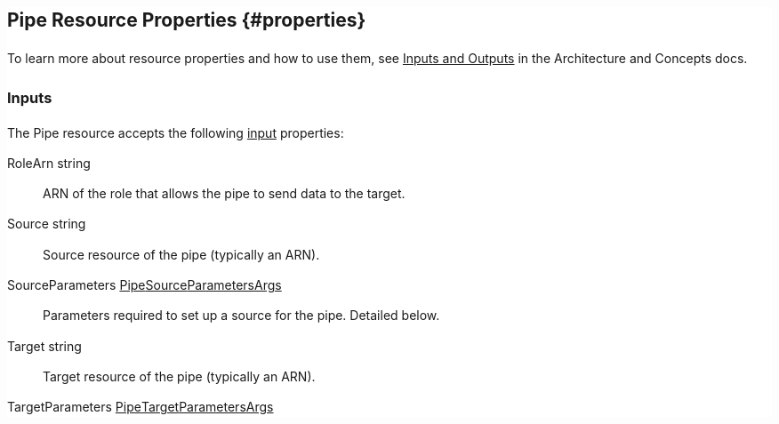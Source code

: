 ## Pipe Resource Properties {#properties}

To learn more about resource properties and how to use them, see [Inputs and Outputs](/docs/intro/concepts/inputs-outputs) in the Architecture and Concepts docs.

### Inputs

The Pipe resource accepts the following [input](/docs/intro/concepts/inputs-outputs) properties:



<div>
<pulumi-choosable type="language" values="csharp">
<dl class="resources-properties"><dt class="property-required"
            title="Required">
        <span id="rolearn_csharp">
<a data-swiftype-name="resource-property" data-swiftype-type="text" href="#rolearn_csharp" style="color: inherit; text-decoration: inherit;">Role<wbr>Arn</a>
</span>
        <span class="property-indicator"></span>
        <span class="property-type">string</span>
    </dt>
    <dd><p>ARN of the role that allows the pipe to send data to the target.</p>
</dd><dt class="property-required property-replacement"
            title="Required">
        <span id="source_csharp">
<a data-swiftype-name="resource-property" data-swiftype-type="text" href="#source_csharp" style="color: inherit; text-decoration: inherit;">Source</a>
</span>
        <span class="property-indicator"></span>
        <span class="property-type">string</span>
    </dt>
    <dd><p>Source resource of the pipe (typically an ARN).</p>
</dd><dt class="property-required"
            title="Required">
        <span id="sourceparameters_csharp">
<a data-swiftype-name="resource-property" data-swiftype-type="text" href="#sourceparameters_csharp" style="color: inherit; text-decoration: inherit;">Source<wbr>Parameters</a>
</span>
        <span class="property-indicator"></span>
        <span class="property-type"><a href="#pipesourceparameters">Pipe<wbr>Source<wbr>Parameters<wbr>Args</a></span>
    </dt>
    <dd><p>Parameters required to set up a source for the pipe. Detailed below.</p>
</dd><dt class="property-required"
            title="Required">
        <span id="target_csharp">
<a data-swiftype-name="resource-property" data-swiftype-type="text" href="#target_csharp" style="color: inherit; text-decoration: inherit;">Target</a>
</span>
        <span class="property-indicator"></span>
        <span class="property-type">string</span>
    </dt>
    <dd><p>Target resource of the pipe (typically an ARN).</p>
</dd><dt class="property-required"
            title="Required">
        <span id="targetparameters_csharp">
<a data-swiftype-name="resource-property" data-swiftype-type="text" href="#targetparameters_csharp" style="color: inherit; text-decoration: inherit;">Target<wbr>Parameters</a>
</span>
        <span class="property-indicator"></span>
        <span class="property-type"><a href="#pipetargetparameters">Pipe<wbr>Target<wbr>Parameters<wbr>Args</a></span>
    </dt>